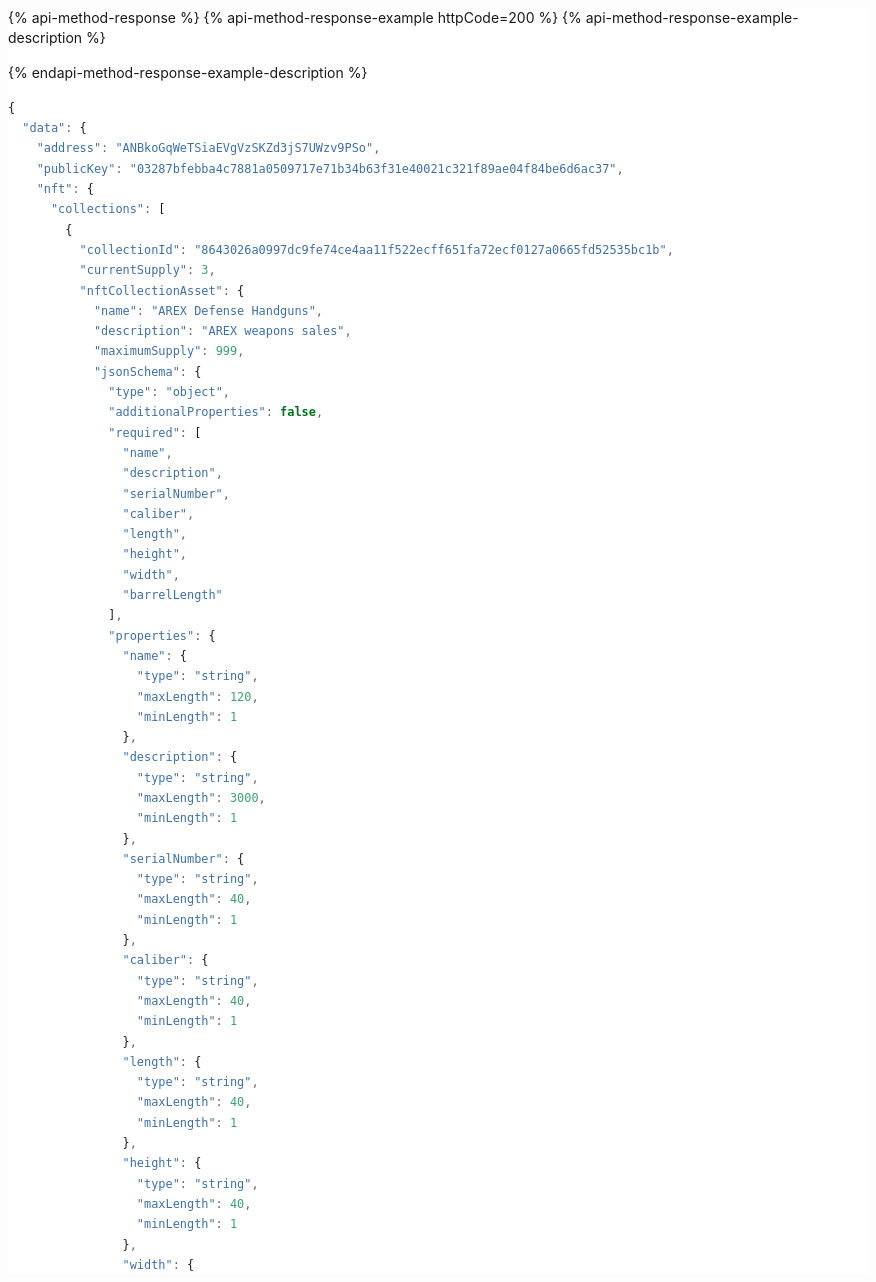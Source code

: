 {% api-method-response %}
{% api-method-response-example httpCode=200 %}
{% api-method-response-example-description %}

{% endapi-method-response-example-description %}

```javascript
{
  "data": {
    "address": "ANBkoGqWeTSiaEVgVzSKZd3jS7UWzv9PSo",
    "publicKey": "03287bfebba4c7881a0509717e71b34b63f31e40021c321f89ae04f84be6d6ac37",
    "nft": {
      "collections": [
        {
          "collectionId": "8643026a0997dc9fe74ce4aa11f522ecff651fa72ecf0127a0665fd52535bc1b",
          "currentSupply": 3,
          "nftCollectionAsset": {
            "name": "AREX Defense Handguns",
            "description": "AREX weapons sales",
            "maximumSupply": 999,
            "jsonSchema": {
              "type": "object",
              "additionalProperties": false,
              "required": [
                "name",
                "description",
                "serialNumber",
                "caliber",
                "length",
                "height",
                "width",
                "barrelLength"
              ],
              "properties": {
                "name": {
                  "type": "string",
                  "maxLength": 120,
                  "minLength": 1
                },
                "description": {
                  "type": "string",
                  "maxLength": 3000,
                  "minLength": 1
                },
                "serialNumber": {
                  "type": "string",
                  "maxLength": 40,
                  "minLength": 1
                },
                "caliber": {
                  "type": "string",
                  "maxLength": 40,
                  "minLength": 1
                },
                "length": {
                  "type": "string",
                  "maxLength": 40,
                  "minLength": 1
                },
                "height": {
                  "type": "string",
                  "maxLength": 40,
                  "minLength": 1
                },
                "width": {
```